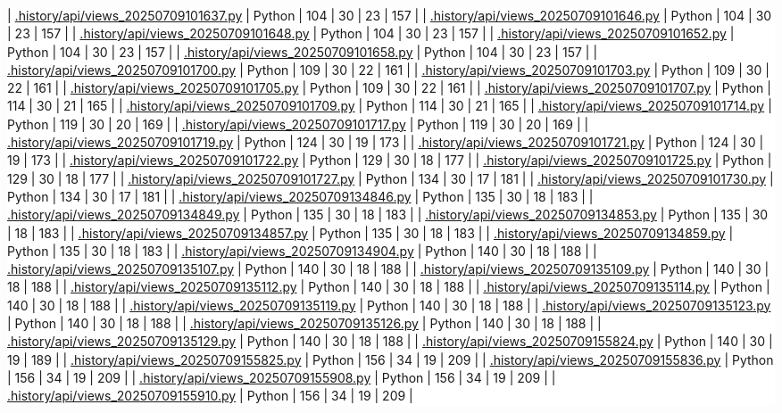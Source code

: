 | [.history/api/views\_20250709101637.py](/.history/api/views_20250709101637.py) | Python | 104 | 30 | 23 | 157 |
| [.history/api/views\_20250709101646.py](/.history/api/views_20250709101646.py) | Python | 104 | 30 | 23 | 157 |
| [.history/api/views\_20250709101648.py](/.history/api/views_20250709101648.py) | Python | 104 | 30 | 23 | 157 |
| [.history/api/views\_20250709101652.py](/.history/api/views_20250709101652.py) | Python | 104 | 30 | 23 | 157 |
| [.history/api/views\_20250709101658.py](/.history/api/views_20250709101658.py) | Python | 104 | 30 | 23 | 157 |
| [.history/api/views\_20250709101700.py](/.history/api/views_20250709101700.py) | Python | 109 | 30 | 22 | 161 |
| [.history/api/views\_20250709101703.py](/.history/api/views_20250709101703.py) | Python | 109 | 30 | 22 | 161 |
| [.history/api/views\_20250709101705.py](/.history/api/views_20250709101705.py) | Python | 109 | 30 | 22 | 161 |
| [.history/api/views\_20250709101707.py](/.history/api/views_20250709101707.py) | Python | 114 | 30 | 21 | 165 |
| [.history/api/views\_20250709101709.py](/.history/api/views_20250709101709.py) | Python | 114 | 30 | 21 | 165 |
| [.history/api/views\_20250709101714.py](/.history/api/views_20250709101714.py) | Python | 119 | 30 | 20 | 169 |
| [.history/api/views\_20250709101717.py](/.history/api/views_20250709101717.py) | Python | 119 | 30 | 20 | 169 |
| [.history/api/views\_20250709101719.py](/.history/api/views_20250709101719.py) | Python | 124 | 30 | 19 | 173 |
| [.history/api/views\_20250709101721.py](/.history/api/views_20250709101721.py) | Python | 124 | 30 | 19 | 173 |
| [.history/api/views\_20250709101722.py](/.history/api/views_20250709101722.py) | Python | 129 | 30 | 18 | 177 |
| [.history/api/views\_20250709101725.py](/.history/api/views_20250709101725.py) | Python | 129 | 30 | 18 | 177 |
| [.history/api/views\_20250709101727.py](/.history/api/views_20250709101727.py) | Python | 134 | 30 | 17 | 181 |
| [.history/api/views\_20250709101730.py](/.history/api/views_20250709101730.py) | Python | 134 | 30 | 17 | 181 |
| [.history/api/views\_20250709134846.py](/.history/api/views_20250709134846.py) | Python | 135 | 30 | 18 | 183 |
| [.history/api/views\_20250709134849.py](/.history/api/views_20250709134849.py) | Python | 135 | 30 | 18 | 183 |
| [.history/api/views\_20250709134853.py](/.history/api/views_20250709134853.py) | Python | 135 | 30 | 18 | 183 |
| [.history/api/views\_20250709134857.py](/.history/api/views_20250709134857.py) | Python | 135 | 30 | 18 | 183 |
| [.history/api/views\_20250709134859.py](/.history/api/views_20250709134859.py) | Python | 135 | 30 | 18 | 183 |
| [.history/api/views\_20250709134904.py](/.history/api/views_20250709134904.py) | Python | 140 | 30 | 18 | 188 |
| [.history/api/views\_20250709135107.py](/.history/api/views_20250709135107.py) | Python | 140 | 30 | 18 | 188 |
| [.history/api/views\_20250709135109.py](/.history/api/views_20250709135109.py) | Python | 140 | 30 | 18 | 188 |
| [.history/api/views\_20250709135112.py](/.history/api/views_20250709135112.py) | Python | 140 | 30 | 18 | 188 |
| [.history/api/views\_20250709135114.py](/.history/api/views_20250709135114.py) | Python | 140 | 30 | 18 | 188 |
| [.history/api/views\_20250709135119.py](/.history/api/views_20250709135119.py) | Python | 140 | 30 | 18 | 188 |
| [.history/api/views\_20250709135123.py](/.history/api/views_20250709135123.py) | Python | 140 | 30 | 18 | 188 |
| [.history/api/views\_20250709135126.py](/.history/api/views_20250709135126.py) | Python | 140 | 30 | 18 | 188 |
| [.history/api/views\_20250709135129.py](/.history/api/views_20250709135129.py) | Python | 140 | 30 | 18 | 188 |
| [.history/api/views\_20250709155824.py](/.history/api/views_20250709155824.py) | Python | 140 | 30 | 19 | 189 |
| [.history/api/views\_20250709155825.py](/.history/api/views_20250709155825.py) | Python | 156 | 34 | 19 | 209 |
| [.history/api/views\_20250709155836.py](/.history/api/views_20250709155836.py) | Python | 156 | 34 | 19 | 209 |
| [.history/api/views\_20250709155908.py](/.history/api/views_20250709155908.py) | Python | 156 | 34 | 19 | 209 |
| [.history/api/views\_20250709155910.py](/.history/api/views_20250709155910.py) | Python | 156 | 34 | 19 | 209 |